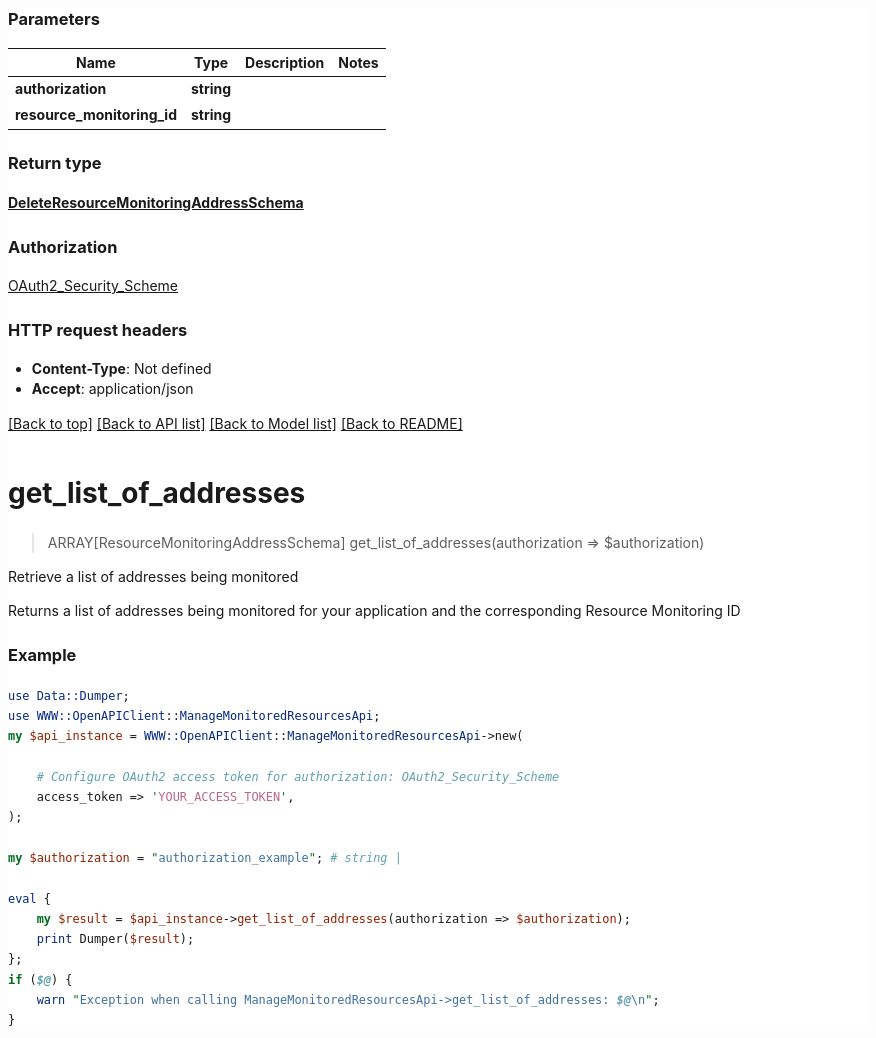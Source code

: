 ### Parameters

Name | Type | Description  | Notes
------------- | ------------- | ------------- | -------------
 **authorization** | **string**|  | 
 **resource_monitoring_id** | **string**|  | 

### Return type

[**DeleteResourceMonitoringAddressSchema**](DeleteResourceMonitoringAddressSchema.md)

### Authorization

[OAuth2_Security_Scheme](../README.md#OAuth2_Security_Scheme)

### HTTP request headers

 - **Content-Type**: Not defined
 - **Accept**: application/json

[[Back to top]](#) [[Back to API list]](../README.md#documentation-for-api-endpoints) [[Back to Model list]](../README.md#documentation-for-models) [[Back to README]](../README.md)

# **get_list_of_addresses**
> ARRAY[ResourceMonitoringAddressSchema] get_list_of_addresses(authorization => $authorization)

Retrieve a list of addresses being monitored

Returns a list of addresses being monitored for your application and the corresponding Resource Monitoring ID

### Example
```perl
use Data::Dumper;
use WWW::OpenAPIClient::ManageMonitoredResourcesApi;
my $api_instance = WWW::OpenAPIClient::ManageMonitoredResourcesApi->new(

    # Configure OAuth2 access token for authorization: OAuth2_Security_Scheme
    access_token => 'YOUR_ACCESS_TOKEN',
);

my $authorization = "authorization_example"; # string | 

eval {
    my $result = $api_instance->get_list_of_addresses(authorization => $authorization);
    print Dumper($result);
};
if ($@) {
    warn "Exception when calling ManageMonitoredResourcesApi->get_list_of_addresses: $@\n";
}
```
